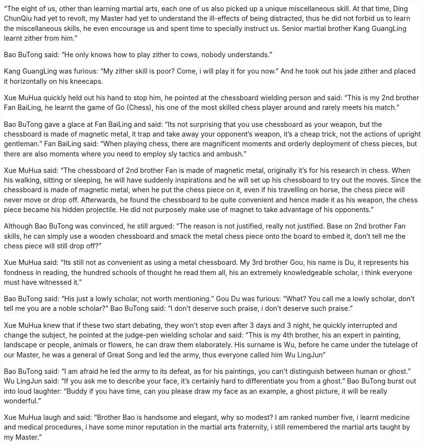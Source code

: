 “The eight of us, other than learning martial arts, each one of us also picked up a unique miscellaneous skill. At that time, Ding ChunQiu had yet to revolt, my Master had yet to understand the ill-effects of being distracted, thus he did not forbid us to learn the miscellaneous skills, he even encourage us and spent time to specially instruct us. Senior martial brother Kang GuangLing learnt zither from him.”

Bao BuTong said: “He only knows how to play zither to cows, nobody understands.”

Kang GuangLing was furious: “My zither skill is poor? Come, i will play it for you now.” And he took out his jade zither and placed it horizontally on his kneecaps.

Xue MuHua quickly held out his hand to stop him, he pointed at the chessboard wielding person and said: “This is my 2nd brother Fan BaiLing, he learnt the game of Go (Chess), his one of the most skilled chess player around and rarely meets his match.”

Bao BuTong gave a glace at Fan BaiLing and said: “Its not surprising that you use chessboard as your weapon, but the chessboard is made of magnetic metal, it trap and take away your opponent’s weapon, it’s a cheap trick, not the actions of upright gentleman.” Fan BaiLing said: “When playing chess, there are magnificent moments and orderly deployment of chess pieces, but there are also moments where you need to employ sly tactics and ambush.”

Xue MuHua said: “The chessboard of 2nd brother Fan is made of magnetic metal, originally it’s for his research in chess. When his walking, sitting or sleeping, he will have suddenly inspirations and he will set up his chessboard to try out the moves. Since the chessboard is made of magnetic metal, when he put the chess piece on it, even if his travelling on horse, the chess piece will never move or drop off. Afterwards, he found the chessboard to be quite convenient and hence made it as his weapon, the chess piece became his hidden projectile. He did not purposely make use of magnet to take advantage of his opponents.”

Although Bao BuTong was convinced, he still argued: “The reason is not justified, really not justified. Base on 2nd brother Fan skills, he can simply use a wooden chessboard and smack the metal chess piece onto the board to embed it, don’t tell me the chess piece will still drop off?”

Xue MuHua said: “Its still not as convenient as using a metal chessboard. My 3rd brother Gou, his name is Du, it represents his fondness in reading, the hundred schools of thought he read them all, his an extremely knowledgeable scholar, i think everyone must have witnessed it.”

Bao BuTong said: “His just a lowly scholar, not worth mentioning.” Gou Du was furious: “What? You call me a lowly scholar, don’t tell me you are a noble scholar?” Bao BuTong said: “I don’t deserve such praise, i don’t deserve such praise.”

Xue MuHua knew that if these two start debating, they won’t stop even after 3 days and 3 night, he quickly interrupted and change the subject, he pointed at the judge-pen wielding scholar and said: “This is my 4th brother, his an expert in painting, landscape or people, animals or flowers, he can draw them elaborately. His surname is Wu, before he came under the tutelage of our Master, he was a general of Great Song and led the army, thus everyone called him Wu LingJun”

Bao BuTong said: “I am afraid he led the army to its defeat, as for his paintings, you can’t distinguish between human or ghost.” Wu LingJun said: “If you ask me to describe your face, it’s certainly hard to differentiate you from a ghost.” Bao BuTong burst out into loud laughter: “Buddy if you have time, can you please draw my face as an example, a ghost picture, it will be really wonderful.”

Xue MuHua laugh and said: “Brother Bao is handsome and elegant, why so modest? I am ranked number five, i learnt medicine and medical procedures, i have some minor reputation in the martial arts fraternity, i still remembered the martial arts taught by my Master.”
